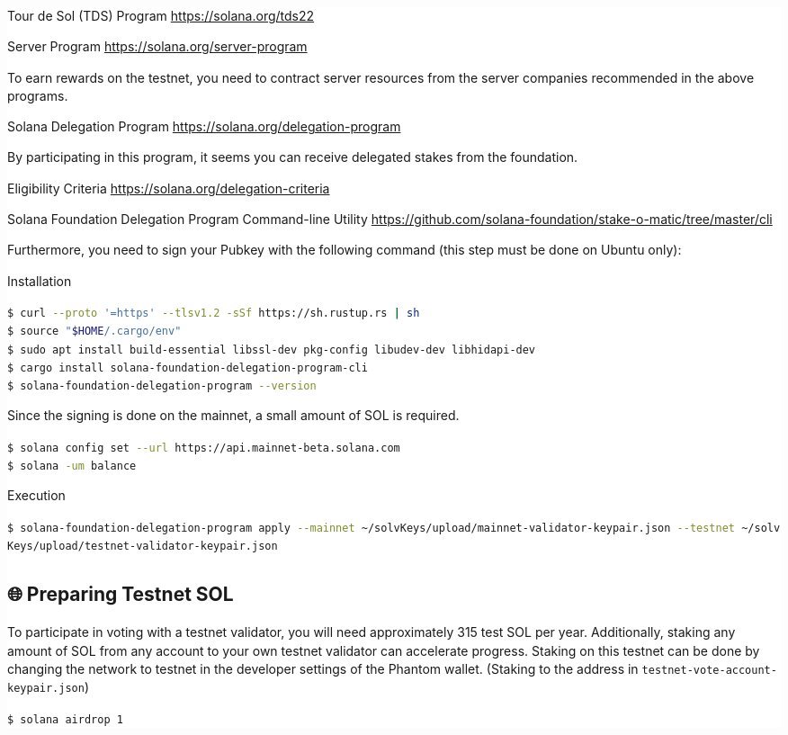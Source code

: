 Tour de Sol (TDS) Program
https://solana.org/tds22

Server Program
https://solana.org/server-program

To earn rewards on the testnet, you need to contract server resources from the server companies recommended in the above programs.

Solana Delegation Program
https://solana.org/delegation-program

By participating in this program, it seems you can receive delegated stakes from the foundation.

Eligibility Criteria
https://solana.org/delegation-criteria

Solana Foundation Delegation Program Command-line Utility
https://github.com/solana-foundation/stake-o-matic/tree/master/cli

Furthermore, you need to sign your Pubkey with the following command (this step must be done on Ubuntu only):

Installation

```bash
$ curl --proto '=https' --tlsv1.2 -sSf https://sh.rustup.rs | sh
$ source "$HOME/.cargo/env"
$ sudo apt install build-essential libssl-dev pkg-config libudev-dev libhidapi-dev
$ cargo install solana-foundation-delegation-program-cli
$ solana-foundation-delegation-program --version
```

Since the signing is done on the mainnet, a small amount of SOL is required.

```bash
$ solana config set --url https://api.mainnet-beta.solana.com
$ solana -um balance
```

Execution

```bash
$ solana-foundation-delegation-program apply --mainnet ~/solvKeys/upload/mainnet-validator-keypair.json --testnet ~/solvKeys/upload/testnet-validator-keypair.json
```

## 🌐 Preparing Testnet SOL

To participate in voting with a testnet validator, you will need approximately 315 test SOL per year.
Additionally, staking any amount of SOL from any account to your own testnet validator can accelerate progress. Staking on this testnet can be done by changing the network to testnet in the developer settings of the Phantom wallet.
(Staking to the address in `testnet-vote-account-keypair.json`)

```bash
$ solana airdrop 1
```
